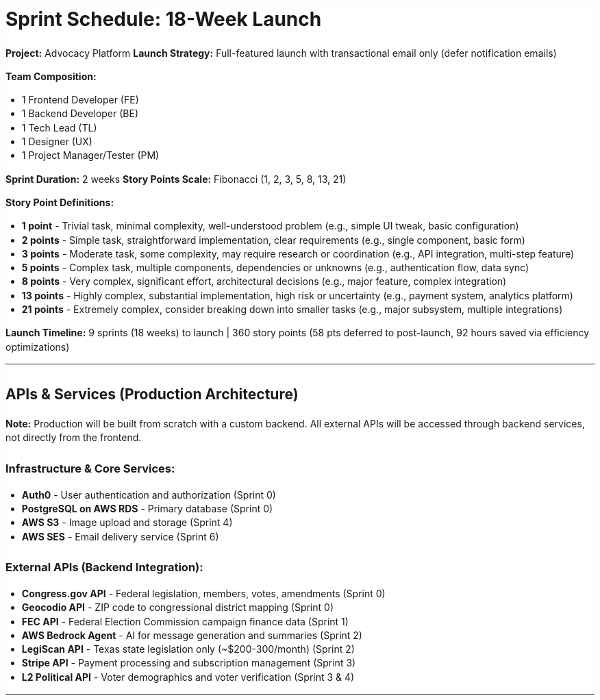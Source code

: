 # Sprint Schedule: 18-Week Launch

**Project:** Advocacy Platform
**Launch Strategy:** Full-featured launch with transactional email only (defer notification emails)

**Team Composition:**

- 1 Frontend Developer (FE)
- 1 Backend Developer (BE)
- 1 Tech Lead (TL)
- 1 Designer (UX)
- 1 Project Manager/Tester (PM)

**Sprint Duration:** 2 weeks
**Story Points Scale:** Fibonacci (1, 2, 3, 5, 8, 13, 21)

**Story Point Definitions:**

- **1 point** - Trivial task, minimal complexity, well-understood problem (e.g., simple UI tweak, basic configuration)
- **2 points** - Simple task, straightforward implementation, clear requirements (e.g., single component, basic form)
- **3 points** - Moderate task, some complexity, may require research or coordination (e.g., API integration, multi-step feature)
- **5 points** - Complex task, multiple components, dependencies or unknowns (e.g., authentication flow, data sync)
- **8 points** - Very complex, significant effort, architectural decisions (e.g., major feature, complex integration)
- **13 points** - Highly complex, substantial implementation, high risk or uncertainty (e.g., payment system, analytics platform)
- **21 points** - Extremely complex, consider breaking down into smaller tasks (e.g., major subsystem, multiple integrations)

**Launch Timeline:** 9 sprints (18 weeks) to launch | 360 story points (58 pts deferred to post-launch, 92 hours saved via efficiency optimizations)

---

## APIs & Services (Production Architecture)

**Note:** Production will be built from scratch with a custom backend. All external APIs will be accessed through backend services, not directly from the frontend.

### Infrastructure & Core Services:

- **Auth0** - User authentication and authorization (Sprint 0)
- **PostgreSQL on AWS RDS** - Primary database (Sprint 0)
- **AWS S3** - Image upload and storage (Sprint 4)
- **AWS SES** - Email delivery service (Sprint 6)

### External APIs (Backend Integration):

- **Congress.gov API** - Federal legislation, members, votes, amendments (Sprint 0)
- **Geocodio API** - ZIP code to congressional district mapping (Sprint 0)
- **FEC API** - Federal Election Commission campaign finance data (Sprint 1)
- **AWS Bedrock Agent** - AI for message generation and summaries (Sprint 2)
- **LegiScan API** - Texas state legislation only (~$200-300/month) (Sprint 2)
- **Stripe API** - Payment processing and subscription management (Sprint 3)
- **L2 Political API** - Voter demographics and voter verification (Sprint 3 & 4)

---